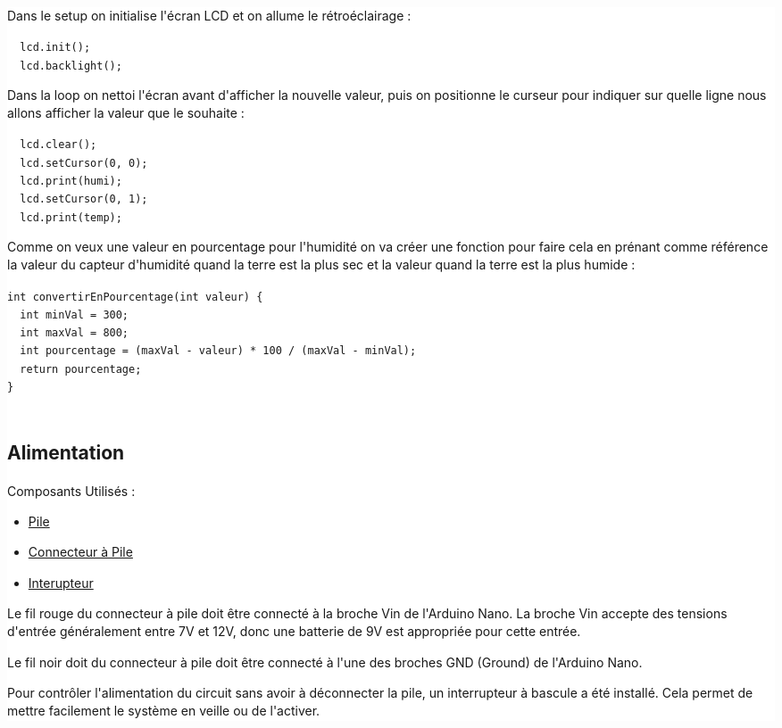 
Dans le setup on initialise l'écran LCD et on allume le rétroéclairage :

```
  lcd.init(); 
  lcd.backlight(); 
```

  Dans la loop on nettoi l'écran avant d'afficher la nouvelle valeur, puis on positionne le curseur pour indiquer sur quelle ligne nous allons afficher la valeur que le souhaite :

```
  lcd.clear(); 
  lcd.setCursor(0, 0); 
  lcd.print(humi);
  lcd.setCursor(0, 1); 
  lcd.print(temp); 
```

Comme on veux une valeur en pourcentage pour l'humidité on va créer une fonction pour faire cela en prénant comme référence la valeur du capteur d'humidité quand la terre est la plus sec et la valeur quand la terre est la plus humide : 

```
int convertirEnPourcentage(int valeur) {
  int minVal = 300;  
  int maxVal = 800; 
  int pourcentage = (maxVal - valeur) * 100 / (maxVal - minVal);
  return pourcentage;
}


```


##  Alimentation 

Composants Utilisés :

- [ Pile 
](https://www.amazon.fr/dp/B07G3786VW?psc=1&ref=ppx_yo2ov_dt_b_product_details "Pile ")

- [ Connecteur à Pile 
](https://www.amazon.fr/dp/B0BZ8F3957?psc=1&ref=ppx_yo2ov_dt_b_product_details "Connecteur à Pile  ")

- [ Interupteur
](https://www.amazon.fr/dp/B07CMG69BK?psc=1&ref=ppx_yo2ov_dt_b_product_details "Interupteur")

Le fil rouge du connecteur à pile doit être connecté à la broche Vin de l'Arduino Nano. La broche Vin accepte des tensions d'entrée généralement entre 7V et 12V, donc une batterie de 9V est appropriée pour cette entrée.

Le fil noir doit du connecteur à pile doit être connecté à l'une des broches GND (Ground) de l'Arduino Nano.

Pour contrôler l'alimentation du circuit sans avoir à déconnecter la pile, un interrupteur à bascule a été installé. Cela permet de mettre facilement le système en veille ou de l'activer.

